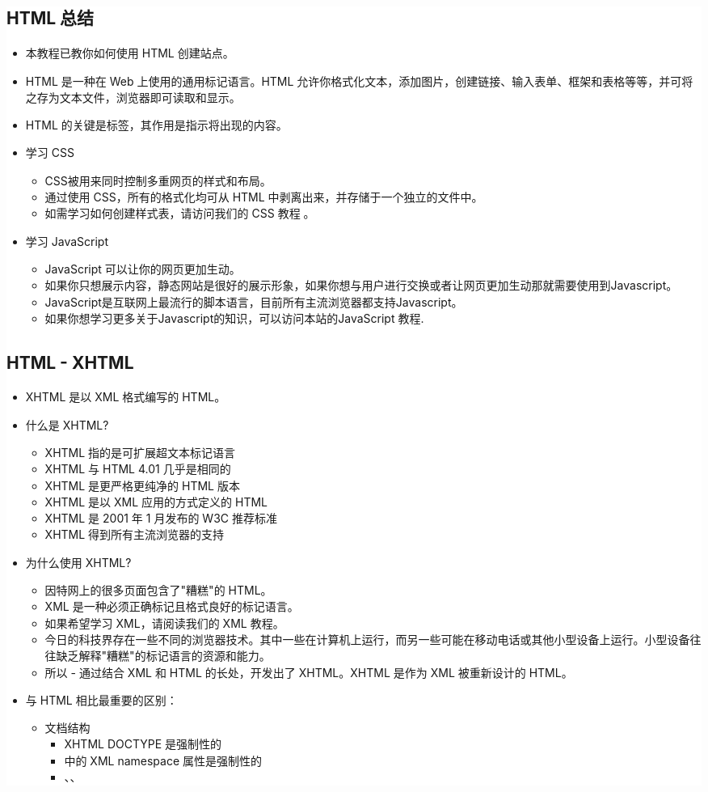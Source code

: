## HTML 总结

+ 本教程已教你如何使用 HTML 创建站点。
+ HTML 是一种在 Web 上使用的通用标记语言。HTML 允许你格式化文本，添加图片，创建链接、输入表单、框架和表格等等，并可将之存为文本文件，浏览器即可读取和显示。
+ HTML 的关键是标签，其作用是指示将出现的内容。

+ 学习 CSS
  + CSS被用来同时控制多重网页的样式和布局。
  + 通过使用 CSS，所有的格式化均可从 HTML 中剥离出来，并存储于一个独立的文件中。
  + 如需学习如何创建样式表，请访问我们的 CSS 教程 。

+ 学习 JavaScript
  + JavaScript 可以让你的网页更加生动。
  + 如果你只想展示内容，静态网站是很好的展示形象，如果你想与用户进行交换或者让网页更加生动那就需要使用到Javascript。
  + JavaScript是互联网上最流行的脚本语言，目前所有主流浏览器都支持Javascript。
  + 如果你想学习更多关于Javascript的知识，可以访问本站的JavaScript 教程.

## HTML - XHTML

+ XHTML 是以 XML 格式编写的 HTML。

+ 什么是 XHTML?
  + XHTML 指的是可扩展超文本标记语言
  + XHTML 与 HTML 4.01 几乎是相同的
  + XHTML 是更严格更纯净的 HTML 版本
  + XHTML 是以 XML 应用的方式定义的 HTML
  + XHTML 是 2001 年 1 月发布的 W3C 推荐标准
  + XHTML 得到所有主流浏览器的支持

+ 为什么使用 XHTML?
  + 因特网上的很多页面包含了"糟糕"的 HTML。
  + XML 是一种必须正确标记且格式良好的标记语言。
  + 如果希望学习 XML，请阅读我们的 XML 教程。
  + 今日的科技界存在一些不同的浏览器技术。其中一些在计算机上运行，而另一些可能在移动电话或其他小型设备上运行。小型设备往往缺乏解释"糟糕"的标记语言的资源和能力。
  + 所以 - 通过结合 XML 和 HTML 的长处，开发出了 XHTML。XHTML 是作为 XML 被重新设计的 HTML。

+ 与 HTML 相比最重要的区别：
  + 文档结构
    + XHTML DOCTYPE 是强制性的
    + <html> 中的 XML namespace 属性是强制性的
    + <html>、<head>、<title> 以及 <body> 也是强制性的
  + 元素语法
    + XHTML 元素必须正确嵌套
    + XHTML 元素必须始终关闭
    + XHTML 元素必须小写
    + XHTML 文档必须有一个根元素
  + 属性语法
    + XHTML 属性必须使用小写
    + XHTML 属性值必须用引号包围
    + XHTML 属性最小化也是禁止的

+ XHTML 元素必须合理嵌套
+ XHTML 元素必须有关闭标签
+ 空元素必须包含关闭标签
+ XHTML 元素必须是小写
+ 属性名称必须是小写
+ 属性值必须有引号
+ 不允许属性简写
+ 如何将 HTML 转换为 XHTML
  + 添加一个 XHTML <!DOCTYPE> 到你的网页中
  + 添加 xmlns 属性添加到每个页面的html元素中。
  + 改变所有的元素为小写
  + 关闭所有的空元素
  + 修改所有的属性名称为小写
  + 所有属性值添加引号